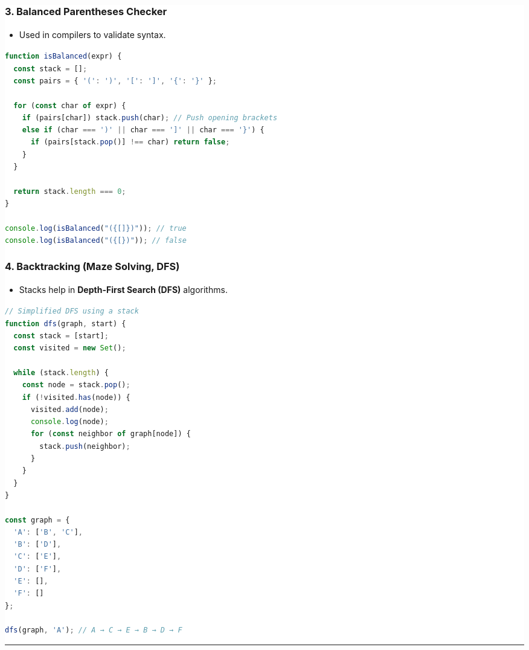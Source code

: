 ### **3. Balanced Parentheses Checker**
- Used in compilers to validate syntax.
```javascript
function isBalanced(expr) {
  const stack = [];
  const pairs = { '(': ')', '[': ']', '{': '}' };

  for (const char of expr) {
    if (pairs[char]) stack.push(char); // Push opening brackets
    else if (char === ')' || char === ']' || char === '}') {
      if (pairs[stack.pop()] !== char) return false;
    }
  }

  return stack.length === 0;
}

console.log(isBalanced("({[]})")); // true
console.log(isBalanced("({[})")); // false
```

### **4. Backtracking (Maze Solving, DFS)**
- Stacks help in **Depth-First Search (DFS)** algorithms.
```javascript
// Simplified DFS using a stack
function dfs(graph, start) {
  const stack = [start];
  const visited = new Set();

  while (stack.length) {
    const node = stack.pop();
    if (!visited.has(node)) {
      visited.add(node);
      console.log(node);
      for (const neighbor of graph[node]) {
        stack.push(neighbor);
      }
    }
  }
}

const graph = {
  'A': ['B', 'C'],
  'B': ['D'],
  'C': ['E'],
  'D': ['F'],
  'E': [],
  'F': []
};

dfs(graph, 'A'); // A → C → E → B → D → F
```

---